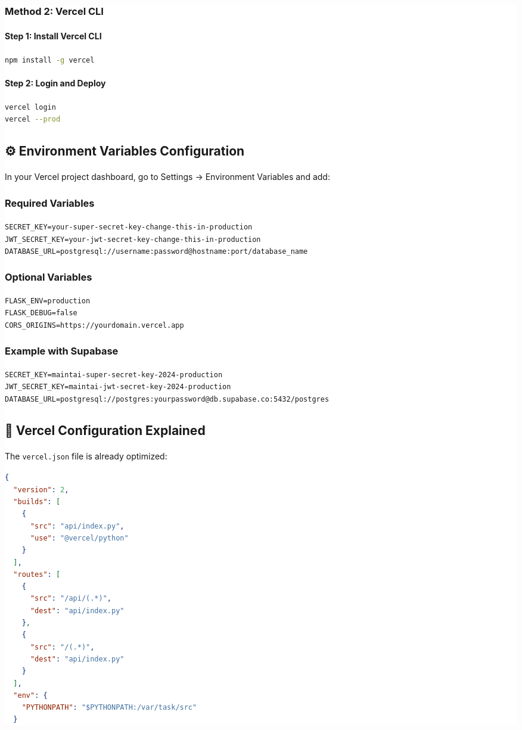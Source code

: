 ### Method 2: Vercel CLI

#### Step 1: Install Vercel CLI
```bash
npm install -g vercel
```

#### Step 2: Login and Deploy
```bash
vercel login
vercel --prod
```

## ⚙️ Environment Variables Configuration

In your Vercel project dashboard, go to Settings → Environment Variables and add:

### Required Variables
```
SECRET_KEY=your-super-secret-key-change-this-in-production
JWT_SECRET_KEY=your-jwt-secret-key-change-this-in-production
DATABASE_URL=postgresql://username:password@hostname:port/database_name
```

### Optional Variables
```
FLASK_ENV=production
FLASK_DEBUG=false
CORS_ORIGINS=https://yourdomain.vercel.app
```

### Example with Supabase
```
SECRET_KEY=maintai-super-secret-key-2024-production
JWT_SECRET_KEY=maintai-jwt-secret-key-2024-production
DATABASE_URL=postgresql://postgres:yourpassword@db.supabase.co:5432/postgres
```

## 🔧 Vercel Configuration Explained

The `vercel.json` file is already optimized:

```json
{
  "version": 2,
  "builds": [
    {
      "src": "api/index.py",
      "use": "@vercel/python"
    }
  ],
  "routes": [
    {
      "src": "/api/(.*)",
      "dest": "api/index.py"
    },
    {
      "src": "/(.*)",
      "dest": "api/index.py"
    }
  ],
  "env": {
    "PYTHONPATH": "$PYTHONPATH:/var/task/src"
  }
```